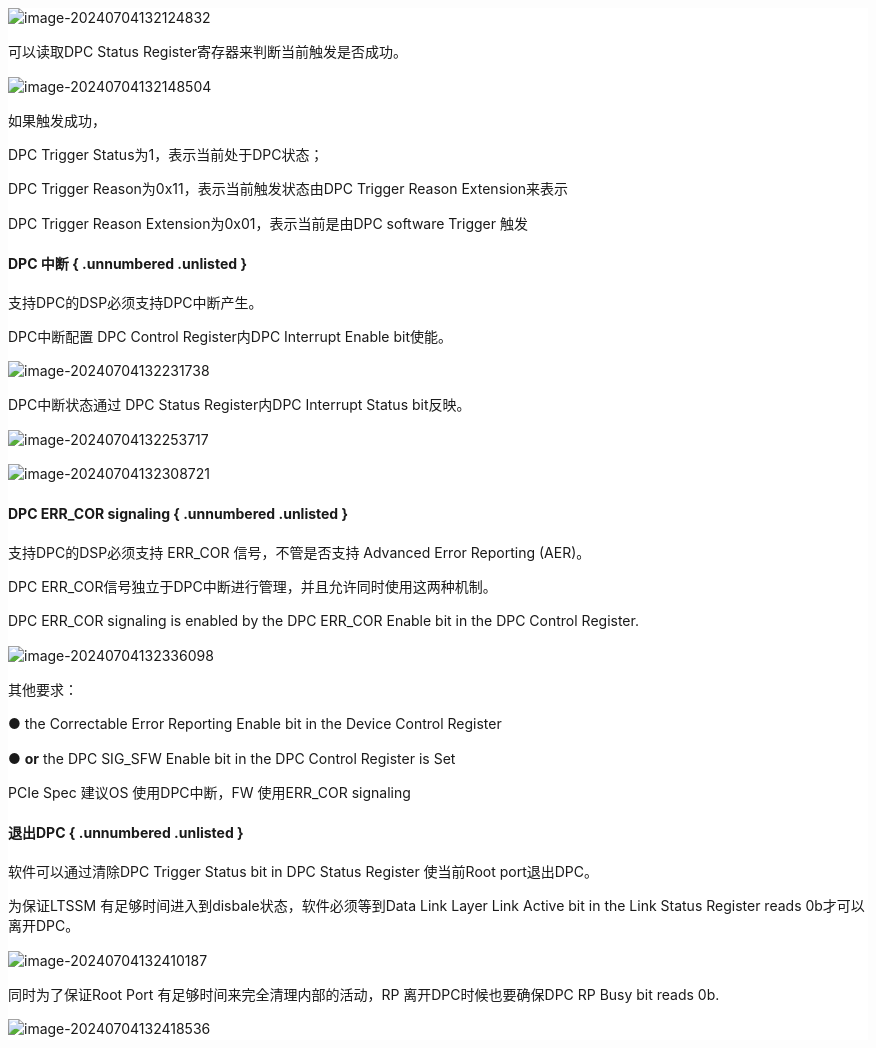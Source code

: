 ![image-20240704132124832](book/pdf/src/12_PCIe/03_PCIe高级特性/images/PCIe_DPC/image-20240704132124832.png)

可以读取DPC Status Register寄存器来判断当前触发是否成功。

![image-20240704132148504](book/pdf/src/12_PCIe/03_PCIe高级特性/images/PCIe_DPC/image-20240704132148504.png)

如果触发成功，

DPC Trigger Status为1，表示当前处于DPC状态；

DPC Trigger Reason为0x11，表示当前触发状态由DPC Trigger Reason Extension来表示

DPC Trigger Reason Extension为0x01，表示当前是由DPC software Trigger 触发

#### **DPC 中断** { .unnumbered .unlisted }

支持DPC的DSP必须支持DPC中断产生。

DPC中断配置 DPC Control Register内DPC Interrupt Enable bit使能。

![image-20240704132231738](book/pdf/src/12_PCIe/03_PCIe高级特性/images/PCIe_DPC/image-20240704132231738.png)

DPC中断状态通过 DPC Status Register内DPC Interrupt Status bit反映。

![image-20240704132253717](book/pdf/src/12_PCIe/03_PCIe高级特性/images/PCIe_DPC/image-20240704132253717.png)

![image-20240704132308721](book/pdf/src/12_PCIe/03_PCIe高级特性/images/PCIe_DPC/image-20240704132308721.png)

#### **DPC ERR_COR signaling** { .unnumbered .unlisted }

支持DPC的DSP必须支持 ERR_COR 信号，不管是否支持 Advanced Error Reporting (AER)。

DPC ERR_COR信号独立于DPC中断进行管理，并且允许同时使用这两种机制。

DPC ERR_COR signaling is enabled by the DPC ERR_COR Enable bit in the DPC Control Register.

![image-20240704132336098](book/pdf/src/12_PCIe/03_PCIe高级特性/images/PCIe_DPC/image-20240704132336098.png)

其他要求：

● the Correctable Error Reporting Enable bit in the Device Control Register

● **or** the DPC SIG_SFW Enable bit in the DPC Control Register is Set

PCIe Spec 建议OS 使用DPC中断，FW 使用ERR_COR signaling

#### **退出DPC** { .unnumbered .unlisted }

软件可以通过清除DPC Trigger Status bit in DPC Status Register 使当前Root port退出DPC。

为保证LTSSM 有足够时间进入到disbale状态，软件必须等到Data Link Layer Link Active bit in the Link Status Register reads 0b才可以离开DPC。

![image-20240704132410187](book/pdf/src/12_PCIe/03_PCIe高级特性/images/PCIe_DPC/image-20240704132410187.png)

同时为了保证Root Port 有足够时间来完全清理内部的活动，RP 离开DPC时候也要确保DPC RP Busy bit reads 0b.

![image-20240704132418536](book/pdf/src/12_PCIe/03_PCIe高级特性/images/PCIe_DPC/image-20240704132418536.png)
